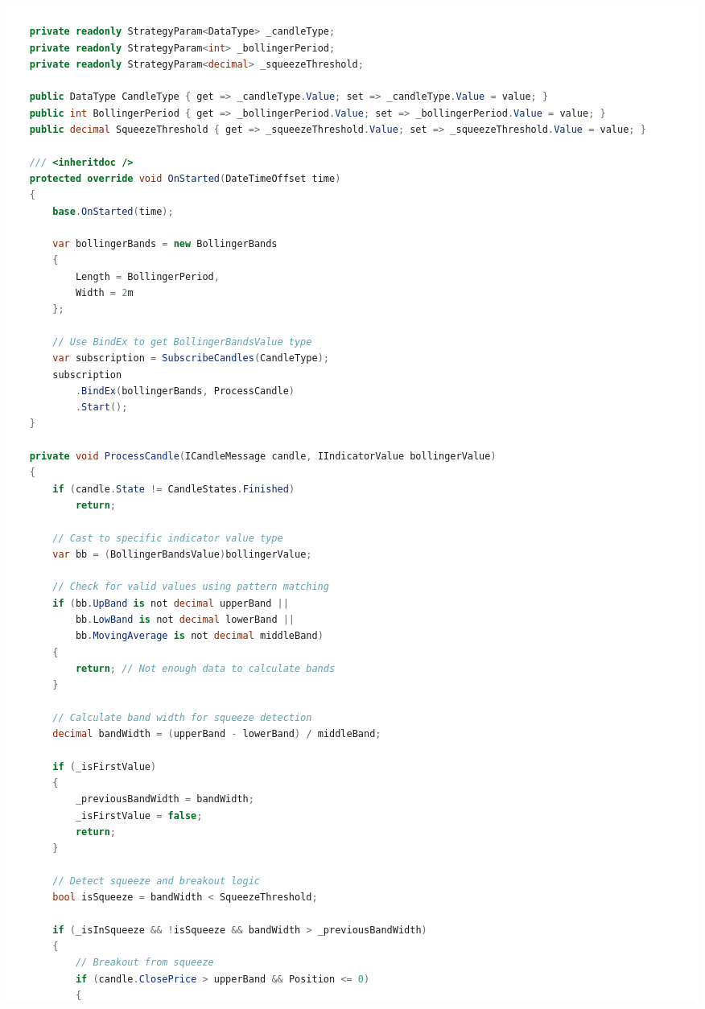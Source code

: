 ```cs

	private readonly StrategyParam<DataType> _candleType;
	private readonly StrategyParam<int> _bollingerPeriod;
	private readonly StrategyParam<decimal> _squeezeThreshold;

	public DataType CandleType { get => _candleType.Value; set => _candleType.Value = value; }
	public int BollingerPeriod { get => _bollingerPeriod.Value; set => _bollingerPeriod.Value = value; }
	public decimal SqueezeThreshold { get => _squeezeThreshold.Value; set => _squeezeThreshold.Value = value; }

	/// <inheritdoc />
	protected override void OnStarted(DateTimeOffset time)
	{
		base.OnStarted(time);

		var bollingerBands = new BollingerBands
		{
			Length = BollingerPeriod,
			Width = 2m
		};

		// Use BindEx to get BollingerBandsValue type
		var subscription = SubscribeCandles(CandleType);
		subscription
			.BindEx(bollingerBands, ProcessCandle)
			.Start();
	}

	private void ProcessCandle(ICandleMessage candle, IIndicatorValue bollingerValue)
	{
		if (candle.State != CandleStates.Finished)
			return;

		// Cast to specific indicator value type
		var bb = (BollingerBandsValue)bollingerValue;
		
		// Check for valid values using pattern matching
		if (bb.UpBand is not decimal upperBand ||
			bb.LowBand is not decimal lowerBand ||
			bb.MovingAverage is not decimal middleBand)
		{
			return; // Not enough data to calculate bands
		}

		// Calculate band width for squeeze detection
		decimal bandWidth = (upperBand - lowerBand) / middleBand;

		if (_isFirstValue)
		{
			_previousBandWidth = bandWidth;
			_isFirstValue = false;
			return;
		}

		// Detect squeeze and breakout logic
		bool isSqueeze = bandWidth < SqueezeThreshold;

		if (_isInSqueeze && !isSqueeze && bandWidth > _previousBandWidth)
		{
			// Breakout from squeeze
			if (candle.ClosePrice > upperBand && Position <= 0)
			{
```